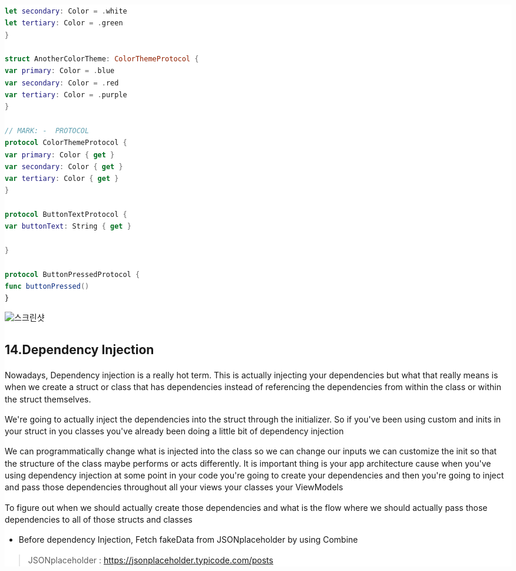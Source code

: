 ```swift
let secondary: Color = .white
let tertiary: Color = .green
}

struct AnotherColorTheme: ColorThemeProtocol {
var primary: Color = .blue
var secondary: Color = .red
var tertiary: Color = .purple
}

// MARK: -  PROTOCOL
protocol ColorThemeProtocol {
var primary: Color { get }
var secondary: Color { get }
var tertiary: Color { get }
}

protocol ButtonTextProtocol {
var buttonText: String { get }

}

protocol ButtonPressedProtocol {
func buttonPressed()
}

```

  <img height="300"  alt="스크린샷" src="https://user-images.githubusercontent.com/28912774/163135075-4cc74087-ae31-470f-ab27-9d4dac5ff708.png">

## 14.Dependency Injection

Nowadays, Dependency injection is a really hot term. This is actually injecting your dependencies but what that really means is when we create a struct or class that has dependencies instead of referencing the dependencies from within the class or within the struct themselves.

We're going to actually inject the dependencies into the struct through the initializer. So if you've been using custom and inits in your struct in you classes you've already been doing a little bit of dependency injection

We can programmatically change what is injected into the class so we can change our inputs we can customize the init so that the structure of the class maybe performs or acts differently. It is important thing is your app architecture cause when you've using dependency injection at some point in your code you're going to create your dependencies and then you're going to inject and pass those dependencies throughout all your views your classes your ViewModels

To figure out when we should actually create those dependencies and what is the flow where we should actually pass those dependencies to all of those structs and classes

- Before dependency Injection, Fetch fakeData from JSONplaceholder by using Combine

> JSONplaceholder : https://jsonplaceholder.typicode.com/posts
